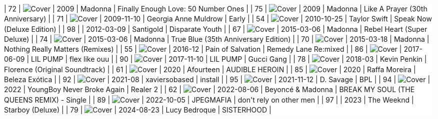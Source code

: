 | 72 | ![Cover](https://i.discogs.com/SHI6RmU7GvQd5HHGUhBxA9uhC9_vTD9I54hM494s4RU/rs:fit/g:sm/q:40/h:150/w:150/czM6Ly9kaXNjb2dz/LWRhdGFiYXNlLWlt/YWdlcy9SLTQ3NTIz/MjAtMTQ5MDY2NzI1/MC0zMTA5LmpwZWc.jpeg) | 2009 | Madonna | Finally Enough Love: 50 Number Ones |
| 75 | ![Cover](https://i.discogs.com/EcdQR_0NZdKbHZK-xHg5YmWtAerUg5GhjiEcZVKKt0c/rs:fit/g:sm/q:40/h:150/w:150/czM6Ly9kaXNjb2dz/LWRhdGFiYXNlLWlt/YWdlcy9SLTIxNTM0/MjAtMTQxOTk5OTg2/Mi00NTA3LmpwZWc.jpeg) | 2009 | Madonna | Like A Prayer (30th Anniversary) |
| 71 | ![Cover](https://i.discogs.com/ljCgWoBxkxflrExELV3YZ16j1z6_749pmgdwjszaJts/rs:fit/g:sm/q:40/h:150/w:150/czM6Ly9kaXNjb2dz/LWRhdGFiYXNlLWlt/YWdlcy9SLTE5NTA2/MzgtMTQzMzgyNjM2/OC01MDgyLmpwZWc.jpeg) | 2009-11-10 | Georgia Anne Muldrow | Early |
| 54 | ![Cover](https://lastfm.freetls.fastly.net/i/u/34s/88b646daa5e6626399ccd002ba67e50d.png) | 2010-10-25 | Taylor Swift | Speak Now (Deluxe Edition) |
| 98 |  | 2012-03-09 | Santigold | Disparate Youth |
| 67 | ![Cover](https://i.discogs.com/P09J0Jcuk7NU6mS1R0ZUZrJiKRa_NwRjlNiyX4Y4mDc/rs:fit/g:sm/q:40/h:150/w:150/czM6Ly9kaXNjb2dz/LWRhdGFiYXNlLWlt/YWdlcy9SLTY3MzU3/OTAtMTQyNTU4MzI3/NS03NTMzLmpwZWc.jpeg) | 2015-03-06 | Madonna | Rebel Heart (Super Deluxe) |
| 74 | ![Cover](https://i.discogs.com/qTXeAxeIhuwg8tJbUSpcUsSY0GeJTiv3okULyvrESG4/rs:fit/g:sm/q:40/h:150/w:150/czM6Ly9kaXNjb2dz/LWRhdGFiYXNlLWlt/YWdlcy9SLTk4NjY1/MzgtMTQ4NzYxOTgx/NC0zMDkwLmpwZWc.jpeg) | 2015-03-06 | Madonna | True Blue (35th Anniversary Edition) |
| 70 | ![Cover](https://i.discogs.com/Q-sWL9UL-dy-HFGT97baOsTGSBS54lcK5B13h6dlJdg/rs:fit/g:sm/q:40/h:150/w:150/czM6Ly9kaXNjb2dz/LWRhdGFiYXNlLWlt/YWdlcy9SLTY2NDMy/MTctMTQyMzc5NzU0/MS0yODk5LmpwZWc.jpeg) | 2015-03-18 | Madonna | Nothing Really Matters (Remixes) |
| 55 | ![Cover](https://i.discogs.com/wkuRm_PRgmxfSNfJ9ynEISxEj5EKga5VLtOLczQt0iQ/rs:fit/g:sm/q:40/h:150/w:150/czM6Ly9kaXNjb2dz/LWRhdGFiYXNlLWlt/YWdlcy9SLTg3MTc1/MDgtMTQ2NzI0MzQy/My00NDY3LmpwZWc.jpeg) | 2016-12 | Pain of Salvation | Remedy Lane Re:mixed |
| 86 | ![Cover](https://i.discogs.com/JC3lAqfpp0seO6j_mrgNX4ZD_NZw3ohB5ZkMZ0Voyc0/rs:fit/g:sm/q:40/h:150/w:150/czM6Ly9kaXNjb2dz/LWRhdGFiYXNlLWlt/YWdlcy9SLTEwNzcy/NzI5LTE2NjEyNjQz/MzctMzEwNC5qcGVn.jpeg) | 2017-06-09 | LIL PUMP | flex like ouu |
| 90 | ![Cover](https://i.discogs.com/BjP6LxRy5qgLiUVBWG7YgUaSkughNEqkKwXsFza-Hz8/rs:fit/g:sm/q:40/h:150/w:150/czM6Ly9kaXNjb2dz/LWRhdGFiYXNlLWlt/YWdlcy9SLTExMTcy/MjQ5LTE1MTExOTE5/MDEtODEyOS5qcGVn.jpeg) | 2017-11-10 | LIL PUMP | Gucci Gang |
| 78 | ![Cover](https://i.discogs.com/t5-Bx3p6yZLzyPeIE70dNFsSB9rMxpxuodJFo4Sl7wQ/rs:fit/g:sm/q:40/h:150/w:150/czM6Ly9kaXNjb2dz/LWRhdGFiYXNlLWlt/YWdlcy9SLTExNzE5/OTQ0LTE1MjE2NTQx/NDAtMzc5NS5wbmc.jpeg) | 2018-03 | Kevin Penkin | Florence (Original Soundtrack) |
| 61 | ![Cover](https://i.discogs.com/ZhUGYthOPrVYwGrcxnjqkTjwoCcl8qKSFkGdL1jZcf0/rs:fit/g:sm/q:40/h:150/w:150/czM6Ly9kaXNjb2dz/LWRhdGFiYXNlLWlt/YWdlcy9SLTE2MjM0/MjE3LTE2MDU3MTg2/MDgtNTkyOC5qcGVn.jpeg) | 2020 | Afourteen | AUDIBLE HEROIN |
| 85 | ![Cover](https://i.discogs.com/LmOav_O-TQaFYWV01Qq82GlNh5IXFBhcoYg_pYvylbw/rs:fit/g:sm/q:40/h:150/w:150/czM6Ly9kaXNjb2dz/LWRhdGFiYXNlLWlt/YWdlcy9SLTE1NzIx/MzkwLTE1OTY1NjM1/NzMtNjAyMy5qcGVn.jpeg) | 2020 | Raffa Moreira | Beleza Exótica |
| 92 | ![Cover](https://i.discogs.com/5v8f-KLCScQsMgeOOhUlRCcrmZnVOXeWnx9KAgXL5cM/rs:fit/g:sm/q:40/h:150/w:150/czM6Ly9kaXNjb2dz/LWRhdGFiYXNlLWlt/YWdlcy9SLTE5OTI0/MTY4LTE2Mjk4NjQ4/NTYtMzY4NS5wbmc.jpeg) | 2021-08 | xaviersobased | install |
| 95 | ![Cover](https://i.discogs.com/wrWrXDOS40hrkaMj--MfkN9LzCjEcpVHnmm6u4seejQ/rs:fit/g:sm/q:40/h:150/w:150/czM6Ly9kaXNjb2dz/LWRhdGFiYXNlLWlt/YWdlcy9SLTIxMzQ5/MzQ1LTE2Mzk2OTE1/NjAtNTQ1Ny5qcGVn.jpeg) | 2021-11-12 | D. Savage | BPL |
| 94 | ![Cover](https://i.discogs.com/cGwcCZstXYU7UBMLQlEAhh1RZJWiIxpkLQtlsXG9rXk/rs:fit/g:sm/q:40/h:150/w:150/czM6Ly9kaXNjb2dz/LWRhdGFiYXNlLWlt/YWdlcy9SLTI0NzUy/MzU0LTE2NjUxNzMz/NTYtNjI0Mi5wbmc.jpeg) | 2022 | YoungBoy Never Broke Again | Realer 2 |
| 62 | ![Cover](https://i.discogs.com/cORKMk_wIO9MnR87t93xYEKnBKJLFFMthnjIxbtdbQ8/rs:fit/g:sm/q:40/h:150/w:150/czM6Ly9kaXNjb2dz/LWRhdGFiYXNlLWlt/YWdlcy9SLTI0MTE1/NTE0LTE2NzQ4NDA0/ODYtNTE2NC5qcGVn.jpeg) | 2022-08-06 | Beyoncé &amp; Madonna | BREAK MY SOUL (THE QUEENS REMIX) - Single |
| 89 | ![Cover](https://i.discogs.com/kEHZZ4DgOEsMm0vZWLucD6Y-JMNBP_0ZKJIkIvnK7c0/rs:fit/g:sm/q:40/h:150/w:150/czM6Ly9kaXNjb2dz/LWRhdGFiYXNlLWlt/YWdlcy9SLTI0NjUy/Njg1LTE2NjQzMzQx/MzctNzg4MC5qcGVn.jpeg) | 2022-10-05 | JPEGMAFIA | don't rely on other men |
| 97 |  | 2023 | The Weeknd | Starboy (Deluxe) |
| 79 | ![Cover](https://i.discogs.com/PT4mw6EpNsVKuZIlHL387bjrwIZohyQXo7Q6BGzRlnk/rs:fit/g:sm/q:40/h:150/w:150/czM6Ly9kaXNjb2dz/LWRhdGFiYXNlLWlt/YWdlcy9SLTMxODE3/MTQ3LTE3MjcxOTYy/NTgtMTA0MS5qcGVn.jpeg) | 2024-08-23 | Lucy Bedroque | SISTERHOOD |